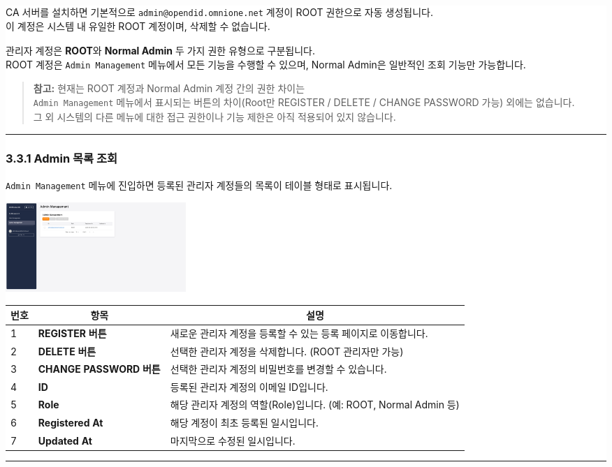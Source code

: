 CA 서버를 설치하면 기본적으로 `admin@opendid.omnione.net` 계정이 ROOT 권한으로 자동 생성됩니다.  
이 계정은 시스템 내 유일한 ROOT 계정이며, 삭제할 수 없습니다.

관리자 계정은 **ROOT**와 **Normal Admin** 두 가지 권한 유형으로 구분됩니다.  
ROOT 계정은 `Admin Management` 메뉴에서 모든 기능을 수행할 수 있으며, Normal Admin은 일반적인 조회 기능만 가능합니다.

> **참고:** 현재는 ROOT 계정과 Normal Admin 계정 간의 권한 차이는  
> `Admin Management` 메뉴에서 표시되는 버튼의 차이(Root만 REGISTER / DELETE / CHANGE PASSWORD 가능) 외에는 없습니다.  
> 그 외 시스템의 다른 메뉴에 대한 접근 권한이나 기능 제한은 아직 적용되어 있지 않습니다.

---

### 3.3.1 Admin 목록 조회

`Admin Management` 메뉴에 진입하면 등록된 관리자 계정들의 목록이 테이블 형태로 표시됩니다.

![관리자 목록 화면](./images/3.5.admin-management.png)
<style scoped>
img {
  width: 30%;
  height: auto;
}
</style>

| 번호 | 항목                    | 설명                                                             |
| ---- | ----------------------- | ---------------------------------------------------------------- |
| 1    | **REGISTER 버튼**       | 새로운 관리자 계정을 등록할 수 있는 등록 페이지로 이동합니다.       |
| 2    | **DELETE 버튼**         | 선택한 관리자 계정을 삭제합니다. (ROOT 관리자만 가능)              |
| 3    | **CHANGE PASSWORD 버튼** | 선택한 관리자 계정의 비밀번호를 변경할 수 있습니다.                |
| 4    | **ID**                  | 등록된 관리자 계정의 이메일 ID입니다.                              |
| 5    | **Role**                | 해당 관리자 계정의 역할(Role)입니다. (예: ROOT, Normal Admin 등)   |
| 6    | **Registered At**       | 해당 계정이 최초 등록된 일시입니다.                               |
| 7    | **Updated At**          | 마지막으로 수정된 일시입니다.     

---